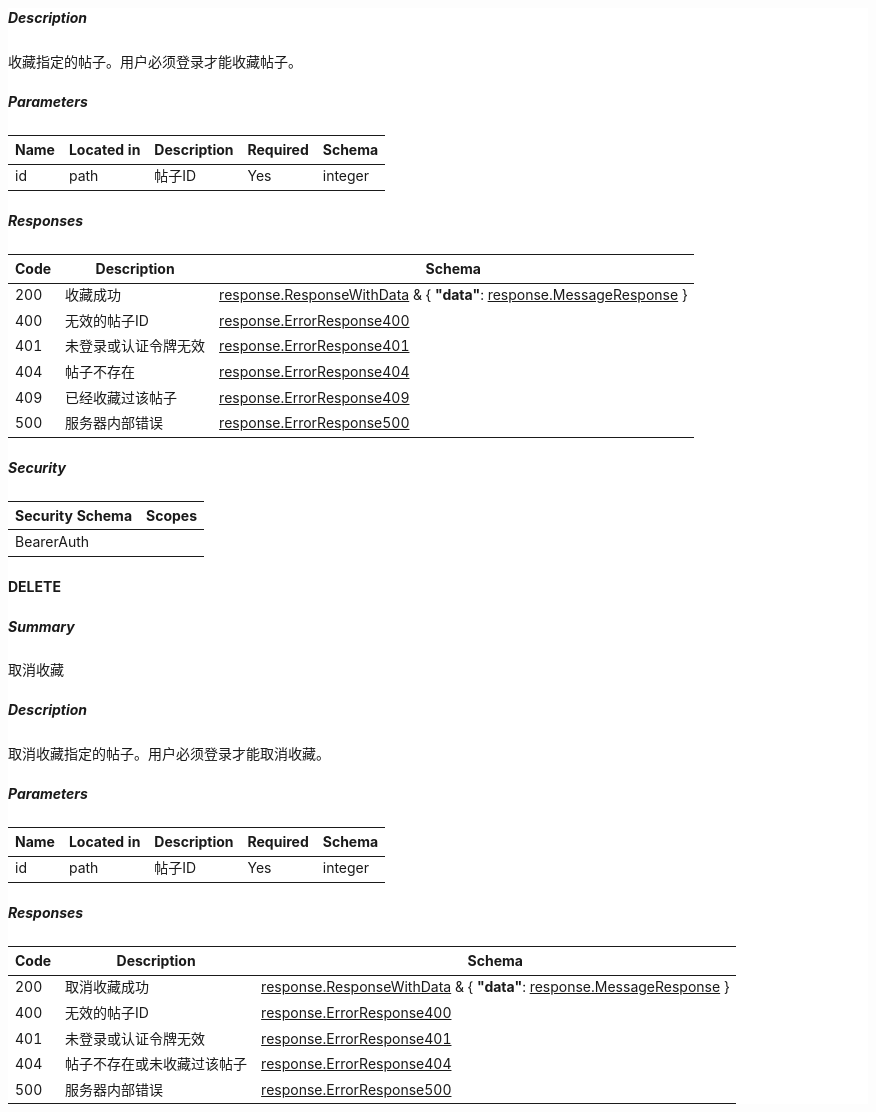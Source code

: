 ##### Description

收藏指定的帖子。用户必须登录才能收藏帖子。

##### Parameters

| Name | Located in | Description | Required | Schema |
| ---- | ---------- | ----------- | -------- | ------ |
| id | path | 帖子ID | Yes | integer |

##### Responses

| Code | Description | Schema |
| ---- | ----------- | ------ |
| 200 | 收藏成功 | [response.ResponseWithData](#responseresponsewithdata) & { **"data"**: [response.MessageResponse](#responsemessageresponse) } |
| 400 | 无效的帖子ID | [response.ErrorResponse400](#responseerrorresponse400) |
| 401 | 未登录或认证令牌无效 | [response.ErrorResponse401](#responseerrorresponse401) |
| 404 | 帖子不存在 | [response.ErrorResponse404](#responseerrorresponse404) |
| 409 | 已经收藏过该帖子 | [response.ErrorResponse409](#responseerrorresponse409) |
| 500 | 服务器内部错误 | [response.ErrorResponse500](#responseerrorresponse500) |

##### Security

| Security Schema | Scopes |
| --------------- | ------ |
| BearerAuth |  |

#### DELETE
##### Summary

取消收藏

##### Description

取消收藏指定的帖子。用户必须登录才能取消收藏。

##### Parameters

| Name | Located in | Description | Required | Schema |
| ---- | ---------- | ----------- | -------- | ------ |
| id | path | 帖子ID | Yes | integer |

##### Responses

| Code | Description | Schema |
| ---- | ----------- | ------ |
| 200 | 取消收藏成功 | [response.ResponseWithData](#responseresponsewithdata) & { **"data"**: [response.MessageResponse](#responsemessageresponse) } |
| 400 | 无效的帖子ID | [response.ErrorResponse400](#responseerrorresponse400) |
| 401 | 未登录或认证令牌无效 | [response.ErrorResponse401](#responseerrorresponse401) |
| 404 | 帖子不存在或未收藏过该帖子 | [response.ErrorResponse404](#responseerrorresponse404) |
| 500 | 服务器内部错误 | [response.ErrorResponse500](#responseerrorresponse500) |
